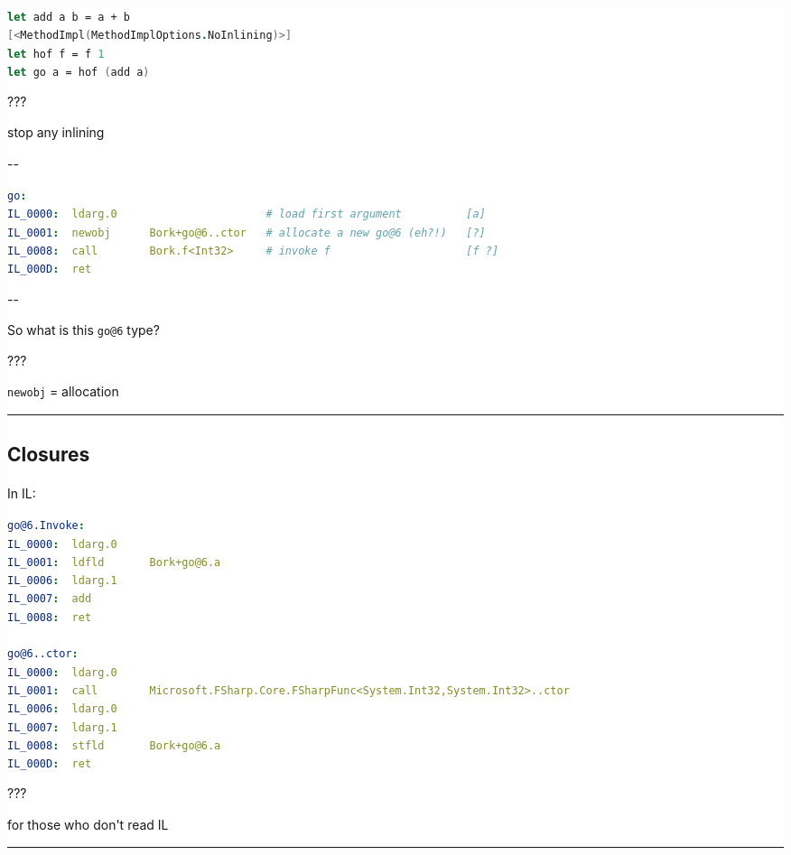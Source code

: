 ```fsharp
let add a b = a + b
[<MethodImpl(MethodImplOptions.NoInlining)>]
let hof f = f 1
let go a = hof (add a)
```

???

stop any inlining

--

```yaml
go:
IL_0000:  ldarg.0                       # load first argument          [a]
IL_0001:  newobj      Bork+go@6..ctor   # allocate a new go@6 (eh?!)   [?]
IL_0008:  call        Bork.f<Int32>     # invoke f                     [f ?]
IL_000D:  ret
```

--

So what is this `go@6` type?

???

`newobj` = allocation

---

## Closures

In IL:

```yaml
go@6.Invoke:
IL_0000:  ldarg.0
IL_0001:  ldfld       Bork+go@6.a
IL_0006:  ldarg.1
IL_0007:  add
IL_0008:  ret

go@6..ctor:
IL_0000:  ldarg.0
IL_0001:  call        Microsoft.FSharp.Core.FSharpFunc<System.Int32,System.Int32>..ctor
IL_0006:  ldarg.0
IL_0007:  ldarg.1
IL_0008:  stfld       Bork+go@6.a
IL_000D:  ret
```

???

for those who don't read IL

---
